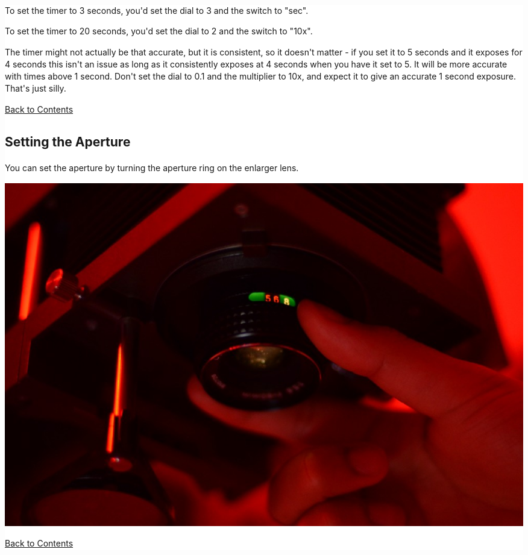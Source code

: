 

To set the timer to 3 seconds, you'd set the dial to 3 and the switch to "sec". 

To set the timer to 20 seconds, you'd set the dial to 2 and the switch to "10x".

The timer might not actually be that accurate, but it is consistent, so it doesn't matter - if you set it to 5 seconds and it exposes for 4 seconds this isn't an issue as long as it consistently exposes at 4 seconds when you have it set to 5. It will be more accurate with times above 1 second. Don't set the dial to 0.1 and the multiplier to 10x, and expect it to give an accurate 1 second exposure. That's just silly.

[Back to Contents](#contents)



## Setting the Aperture

You can set the aperture by turning the aperture ring on the enlarger lens.



![An image of the aperture ring on enlarger lens](./img/DSC_1359.jpg)



[Back to Contents](#contents)
